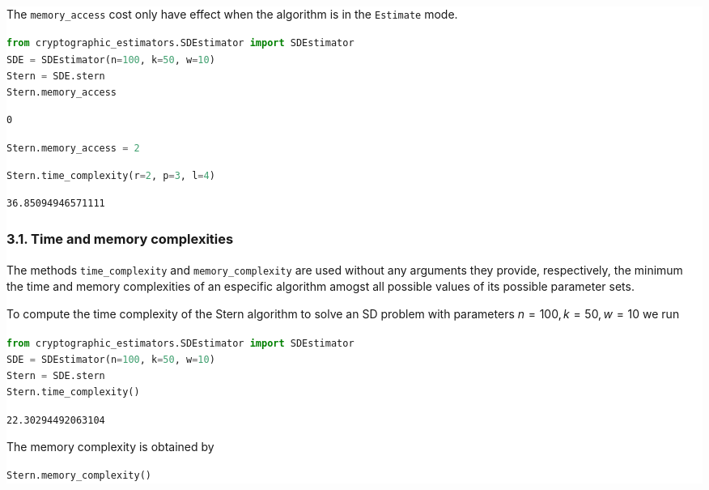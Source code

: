 
The `memory_access` cost only have effect when the algorithm is in the `Estimate` mode. 


```python
from cryptographic_estimators.SDEstimator import SDEstimator
SDE = SDEstimator(n=100, k=50, w=10)
Stern = SDE.stern
Stern.memory_access
```




    0




```python
Stern.memory_access = 2
```


```python
Stern.time_complexity(r=2, p=3, l=4)
```




    36.85094946571111



### 3.1. Time and memory complexities

The methods `time_complexity` and `memory_complexity` are used without any arguments they provide, respectively, the minimum the time and memory complexities of an especific algorithm amogst all possible values of its possible parameter sets. 

To compute the time complexity of the Stern algorithm to solve an SD problem with parameters $n=100, k=50, w=10$ we run


```python
from cryptographic_estimators.SDEstimator import SDEstimator
SDE = SDEstimator(n=100, k=50, w=10)
Stern = SDE.stern
Stern.time_complexity()
```




    22.30294492063104



The memory complexity is obtained by 


```python
Stern.memory_complexity()
```



